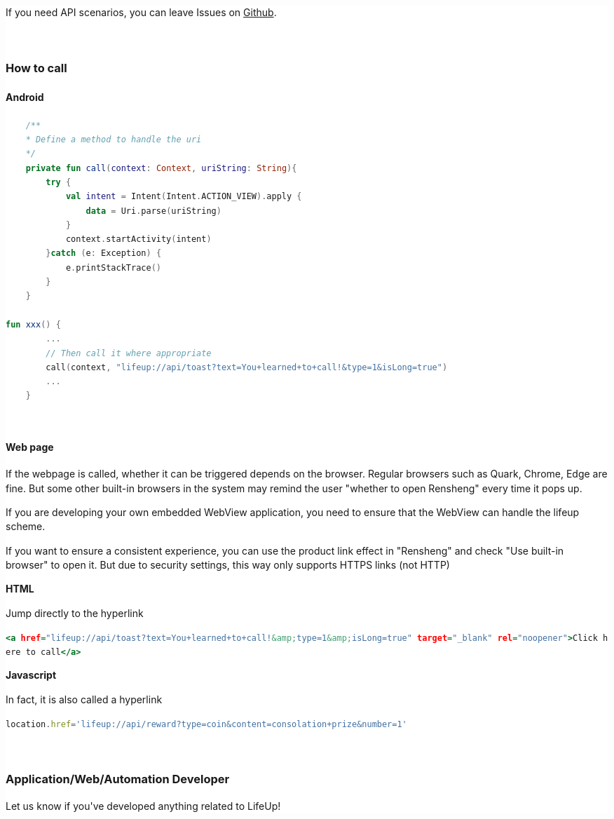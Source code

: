 If you need API scenarios, you can leave Issues on [Github](https://github.com/Ayagikei/LifeUp/issues/new/choose).

<br/>


### How to call

#### Android

```kotlin
    /**
    * Define a method to handle the uri
    */
    private fun call(context: Context, uriString: String){
        try {
            val intent = Intent(Intent.ACTION_VIEW).apply {
                data = Uri.parse(uriString)
            }
            context.startActivity(intent)
        }catch (e: Exception) {
            e.printStackTrace()
        }
    }

fun xxx() {
        ...
        // Then call it where appropriate
        call(context, "lifeup://api/toast?text=You+learned+to+call!&type=1&isLong=true")
        ...
    }
````

<br/>

#### Web page

If the webpage is called, whether it can be triggered depends on the browser. Regular browsers such as Quark, Chrome, Edge are fine. But some other built-in browsers in the system may remind the user "whether to open Rensheng" every time it pops up.

If you are developing your own embedded WebView application, you need to ensure that the WebView can handle the lifeup scheme.

If you want to ensure a consistent experience, you can use the product link effect in "Rensheng" and check "Use built-in browser" to open it. But due to security settings, this way only supports HTTPS links (not HTTP)

**HTML**

Jump directly to the hyperlink

````htm
<a href="lifeup://api/toast?text=You+learned+to+call!&amp;type=1&amp;isLong=true" target="_blank" rel="noopener">Click here to call</a>
````

**Javascript**

In fact, it is also called a hyperlink

````javascript
location.href='lifeup://api/reward?type=coin&content=consolation+prize&number=1'
````

<br/>

### Application/Web/Automation Developer
Let us know if you've developed anything related to LifeUp!
